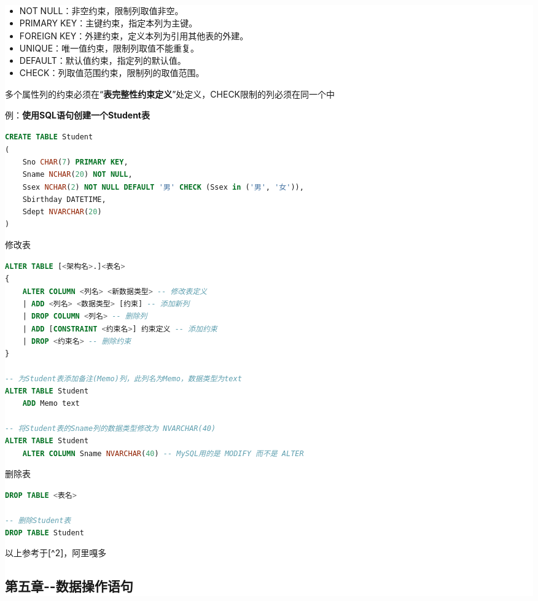 - NOT NULL：非空约束，限制列取值非空。
- PRIMARY KEY：主键约束，指定本列为主键。
- FOREIGN KEY：外建约束，定义本列为引用其他表的外建。
- UNIQUE：唯一值约束，限制列取值不能重复。
- DEFAULT：默认值约束，指定列的默认值。
- CHECK：列取值范围约束，限制列的取值范围。

多个属性列的约束必须在“**表完整性约束定义**”处定义，CHECK限制的列必须在同一个中

例：**使用SQL语句创建一个Student表**

``` sql
CREATE TABLE Student
(
	Sno CHAR(7) PRIMARY KEY,
    Sname NCHAR(20) NOT NULL,
    Ssex NCHAR(2) NOT NULL DEFAULT '男' CHECK (Ssex in ('男', '女')),
    Sbirthday DATETIME,
    Sdept NVARCHAR(20)
)
```

修改表

``` sql
ALTER TABLE [<架构名>.]<表名>
{
	ALTER COLUMN <列名> <新数据类型> -- 修改表定义
	| ADD <列名> <数据类型> [约束] -- 添加新列
	| DROP COLUMN <列名> -- 删除列
	| ADD [CONSTRAINT <约束名>] 约束定义 -- 添加约束
	| DROP <约束名> -- 删除约束
}

-- 为Student表添加备注(Memo)列，此列名为Memo，数据类型为text
ALTER TABLE Student
	ADD Memo text
	
-- 将Student表的Sname列的数据类型修改为 NVARCHAR(40)
ALTER TABLE Student
	ALTER COLUMN Sname NVARCHAR(40) -- MySQL用的是 MODIFY 而不是 ALTER
```

删除表

``` sql
DROP TABLE <表名> 

-- 删除Student表
DROP TABLE Student
```

以上参考于[^2]，阿里嘎多

## 第五章--数据操作语句
